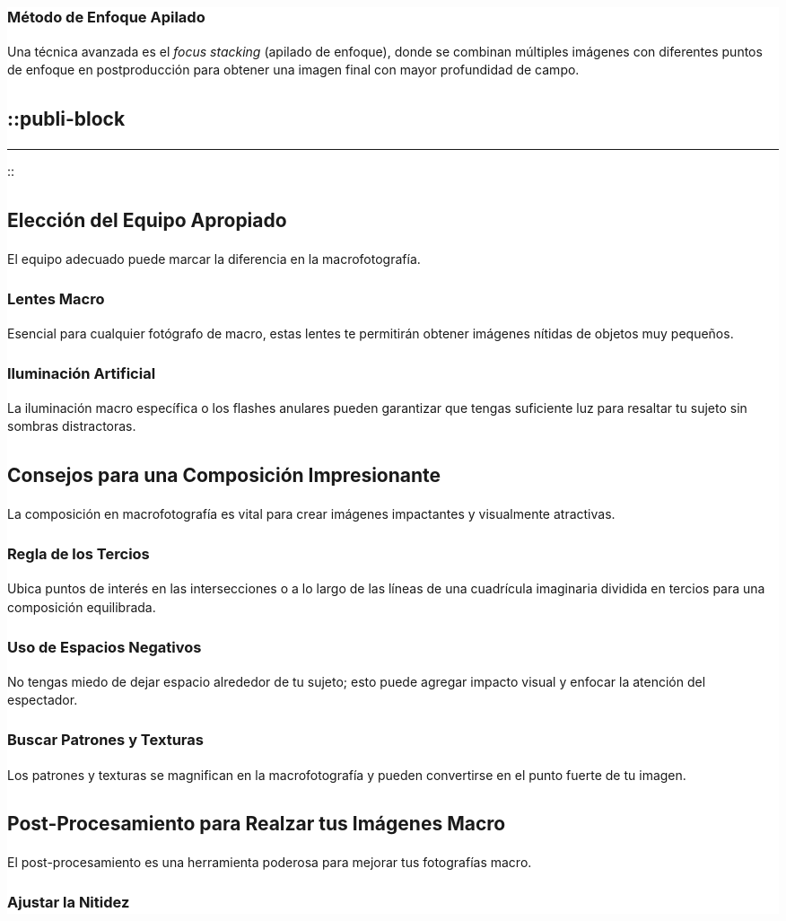 ### Método de Enfoque Apilado

Una técnica avanzada es el *focus stacking* (apilado de enfoque), donde se combinan múltiples imágenes con diferentes puntos de enfoque en postproducción para obtener una imagen final con mayor profundidad de campo.


  ::publi-block
  ---
  ---
  ::
  
  

## Elección del Equipo Apropiado

El equipo adecuado puede marcar la diferencia en la macrofotografía.

### Lentes Macro

Esencial para cualquier fotógrafo de macro, estas lentes te permitirán obtener imágenes nítidas de objetos muy pequeños.

### Iluminación Artificial

La iluminación macro específica o los flashes anulares pueden garantizar que tengas suficiente luz para resaltar tu sujeto sin sombras distractoras.

## Consejos para una Composición Impresionante

La composición en macrofotografía es vital para crear imágenes impactantes y visualmente atractivas.

### Regla de los Tercios

Ubica puntos de interés en las intersecciones o a lo largo de las líneas de una cuadrícula imaginaria dividida en tercios para una composición equilibrada.

### Uso de Espacios Negativos

No tengas miedo de dejar espacio alrededor de tu sujeto; esto puede agregar impacto visual y enfocar la atención del espectador.

### Buscar Patrones y Texturas

Los patrones y texturas se magnifican en la macrofotografía y pueden convertirse en el punto fuerte de tu imagen.

## Post-Procesamiento para Realzar tus Imágenes Macro

El post-procesamiento es una herramienta poderosa para mejorar tus fotografías macro.

### Ajustar la Nitidez
